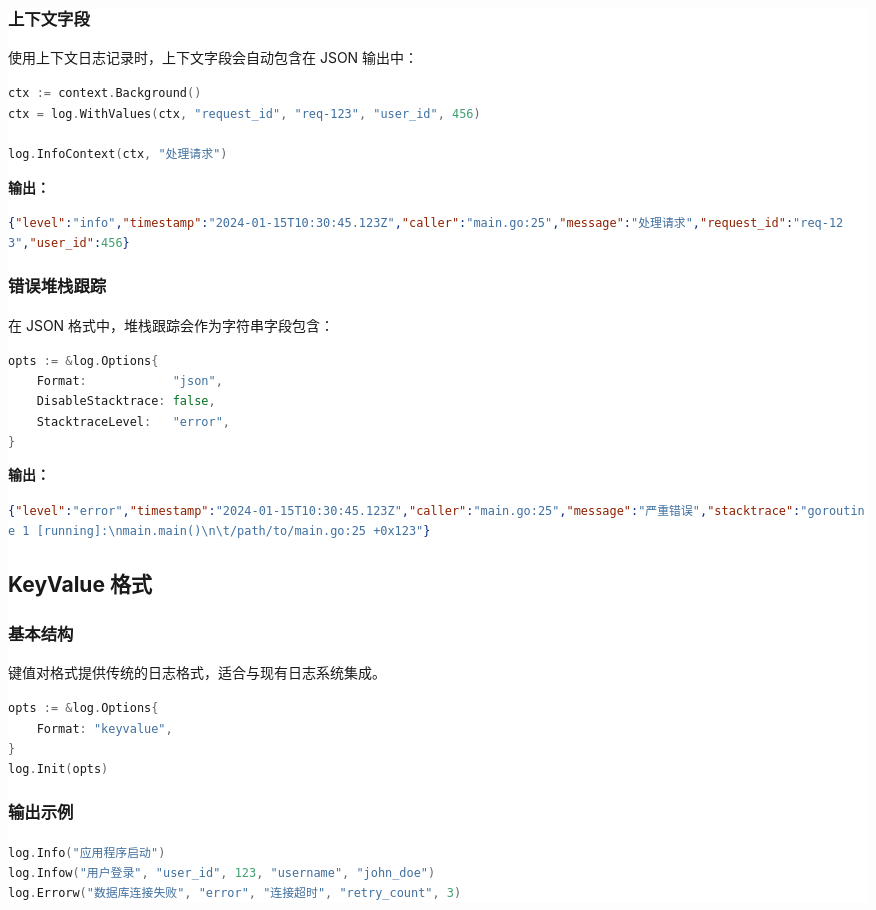 ### 上下文字段

使用上下文日志记录时，上下文字段会自动包含在 JSON 输出中：

```go
ctx := context.Background()
ctx = log.WithValues(ctx, "request_id", "req-123", "user_id", 456)

log.InfoContext(ctx, "处理请求")
```

**输出：**
```json
{"level":"info","timestamp":"2024-01-15T10:30:45.123Z","caller":"main.go:25","message":"处理请求","request_id":"req-123","user_id":456}
```

### 错误堆栈跟踪

在 JSON 格式中，堆栈跟踪会作为字符串字段包含：

```go
opts := &log.Options{
    Format:            "json",
    DisableStacktrace: false,
    StacktraceLevel:   "error",
}
```

**输出：**
```json
{"level":"error","timestamp":"2024-01-15T10:30:45.123Z","caller":"main.go:25","message":"严重错误","stacktrace":"goroutine 1 [running]:\nmain.main()\n\t/path/to/main.go:25 +0x123"}
```

## KeyValue 格式

### 基本结构

键值对格式提供传统的日志格式，适合与现有日志系统集成。

```go
opts := &log.Options{
    Format: "keyvalue",
}
log.Init(opts)
```

### 输出示例

```go
log.Info("应用程序启动")
log.Infow("用户登录", "user_id", 123, "username", "john_doe")
log.Errorw("数据库连接失败", "error", "连接超时", "retry_count", 3)
```
